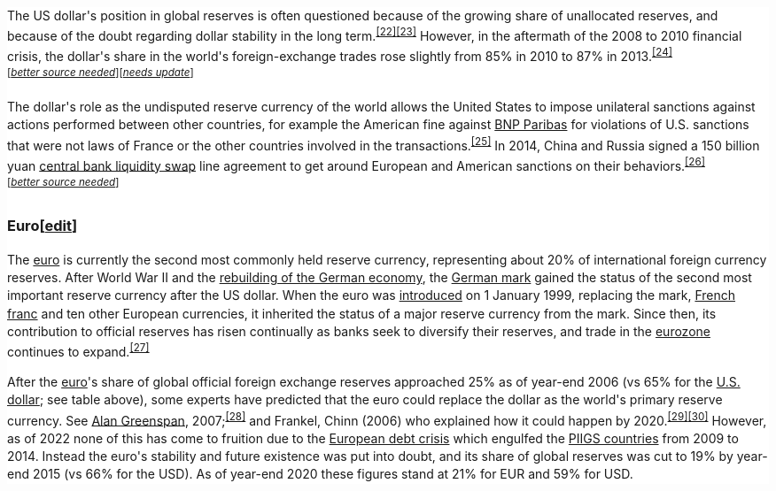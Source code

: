 The US dollar's position in global reserves is often questioned because of the growing share of unallocated reserves, and because of the doubt regarding dollar stability in the long term.<sup id="cite_ref-22"><a href="https://en.wikipedia.org/wiki/Reserve_currency#cite_note-22">[22]</a></sup><sup id="cite_ref-23"><a href="https://en.wikipedia.org/wiki/Reserve_currency#cite_note-23">[23]</a></sup> However, in the aftermath of the 2008 to 2010 financial crisis, the dollar's share in the world's foreign-exchange trades rose slightly from 85% in 2010 to 87% in 2013.<sup id="cite_ref-24"><a href="https://en.wikipedia.org/wiki/Reserve_currency#cite_note-24">[24]</a></sup><sup>[<i><a href="https://en.wikipedia.org/wiki/Wikipedia:NOTRS" title="Wikipedia:NOTRS"><span title="opinion blog (May 2023)">better&nbsp;source&nbsp;needed</span></a></i>]</sup><sup>[<i><a href="https://en.wikipedia.org/wiki/Wikipedia:Manual_of_Style/Dates_and_numbers#Chronological_items" title="Wikipedia:Manual of Style/Dates and numbers"><span title="The date of the event predicted near this tag has passed. (May 2023)">needs update</span></a></i>]</sup>

The dollar's role as the undisputed reserve currency of the world allows the United States to impose unilateral sanctions against actions performed between other countries, for example the American fine against [BNP Paribas](https://en.wikipedia.org/wiki/BNP_Paribas "BNP Paribas") for violations of U.S. sanctions that were not laws of France or the other countries involved in the transactions.<sup id="cite_ref-25"><a href="https://en.wikipedia.org/wiki/Reserve_currency#cite_note-25">[25]</a></sup> In 2014, China and Russia signed a 150 billion yuan [central bank liquidity swap](https://en.wikipedia.org/wiki/Central_bank_liquidity_swap "Central bank liquidity swap") line agreement to get around European and American sanctions on their behaviors.<sup id="cite_ref-26"><a href="https://en.wikipedia.org/wiki/Reserve_currency#cite_note-26">[26]</a></sup><sup>[<i><a href="https://en.wikipedia.org/wiki/Wikipedia:NOTRS" title="Wikipedia:NOTRS"><span title="Yahoo news, is there no expert secondary sources? (November 2023)">better&nbsp;source&nbsp;needed</span></a></i>]</sup>

### Euro\[[edit](https://en.wikipedia.org/w/index.php?title=Reserve_currency&action=edit&section=6 "Edit section: Euro")\]

The [euro](https://en.wikipedia.org/wiki/Euro "Euro") is currently the second most commonly held reserve currency, representing about 20% of international foreign currency reserves. After World War II and the [rebuilding of the German economy](https://en.wikipedia.org/wiki/Wirtschaftswunder "Wirtschaftswunder"), the [German mark](https://en.wikipedia.org/wiki/Deutsche_Mark "Deutsche Mark") gained the status of the second most important reserve currency after the US dollar. When the euro was [introduced](https://en.wikipedia.org/wiki/Introduction_of_the_euro "Introduction of the euro") on 1 January 1999, replacing the mark, [French franc](https://en.wikipedia.org/wiki/French_franc "French franc") and ten other European currencies, it inherited the status of a major reserve currency from the mark. Since then, its contribution to official reserves has risen continually as banks seek to diversify their reserves, and trade in the [eurozone](https://en.wikipedia.org/wiki/Eurozone "Eurozone") continues to expand.<sup id="cite_ref-27"><a href="https://en.wikipedia.org/wiki/Reserve_currency#cite_note-27">[27]</a></sup>

After the [euro](https://en.wikipedia.org/wiki/Euro "Euro")'s share of global official foreign exchange reserves approached 25% as of year-end 2006 (vs 65% for the [U.S. dollar](https://en.wikipedia.org/wiki/U.S._dollar "U.S. dollar"); see table above), some experts have predicted that the euro could replace the dollar as the world's primary reserve currency. See [Alan Greenspan](https://en.wikipedia.org/wiki/Alan_Greenspan "Alan Greenspan"), 2007;<sup id="cite_ref-28"><a href="https://en.wikipedia.org/wiki/Reserve_currency#cite_note-28">[28]</a></sup> and Frankel, Chinn (2006) who explained how it could happen by 2020.<sup id="cite_ref-29"><a href="https://en.wikipedia.org/wiki/Reserve_currency#cite_note-29">[29]</a></sup><sup id="cite_ref-30"><a href="https://en.wikipedia.org/wiki/Reserve_currency#cite_note-30">[30]</a></sup> However, as of 2022 none of this has come to fruition due to the [European debt crisis](https://en.wikipedia.org/wiki/European_debt_crisis "European debt crisis") which engulfed the [PIIGS countries](https://en.wikipedia.org/wiki/PIGS_(economics) "PIGS (economics)") from 2009 to 2014. Instead the euro's stability and future existence was put into doubt, and its share of global reserves was cut to 19% by year-end 2015 (vs 66% for the USD). As of year-end 2020 these figures stand at 21% for EUR and 59% for USD.
